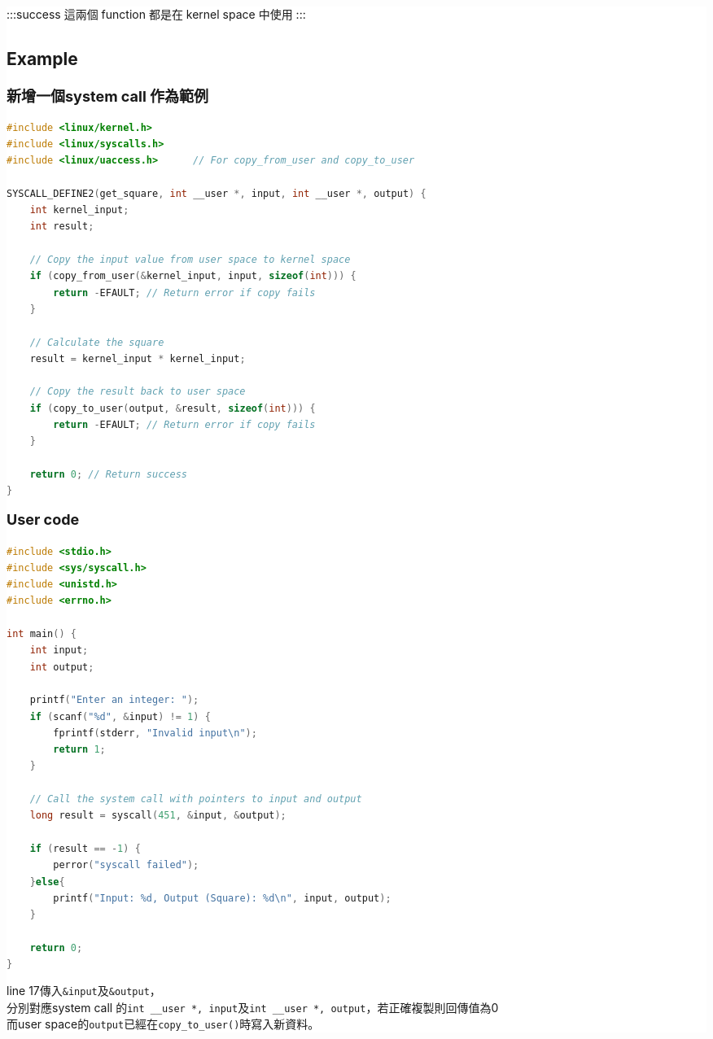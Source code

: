 :::success
這兩個 function 都是在 kernel space 中使用
:::

## Example

**<font size = 4>新增一個system call 作為範例</font>**
```c
#include <linux/kernel.h>       
#include <linux/syscalls.h>     
#include <linux/uaccess.h>      // For copy_from_user and copy_to_user

SYSCALL_DEFINE2(get_square, int __user *, input, int __user *, output) {
    int kernel_input;
    int result;

    // Copy the input value from user space to kernel space
    if (copy_from_user(&kernel_input, input, sizeof(int))) {
        return -EFAULT; // Return error if copy fails
    }

    // Calculate the square
    result = kernel_input * kernel_input;

    // Copy the result back to user space
    if (copy_to_user(output, &result, sizeof(int))) {
        return -EFAULT; // Return error if copy fails
    }

    return 0; // Return success
}
```

**<font size = 4>User code</font>**
```c
#include <stdio.h>
#include <sys/syscall.h>
#include <unistd.h>
#include <errno.h>

int main() {
    int input;
    int output;

    printf("Enter an integer: ");
    if (scanf("%d", &input) != 1) {
        fprintf(stderr, "Invalid input\n");
        return 1;
    }

    // Call the system call with pointers to input and output
    long result = syscall(451, &input, &output);

    if (result == -1) {
        perror("syscall failed");
    }else{
        printf("Input: %d, Output (Square): %d\n", input, output);
    }

    return 0;
}
```
line 17傳入`&input`及`&output`，  
分別對應system call 的`int __user *, input`及`int __user *, output`，若正確複製則回傳值為0  
而user space的`output`已經在`copy_to_user()`時寫入新資料。  